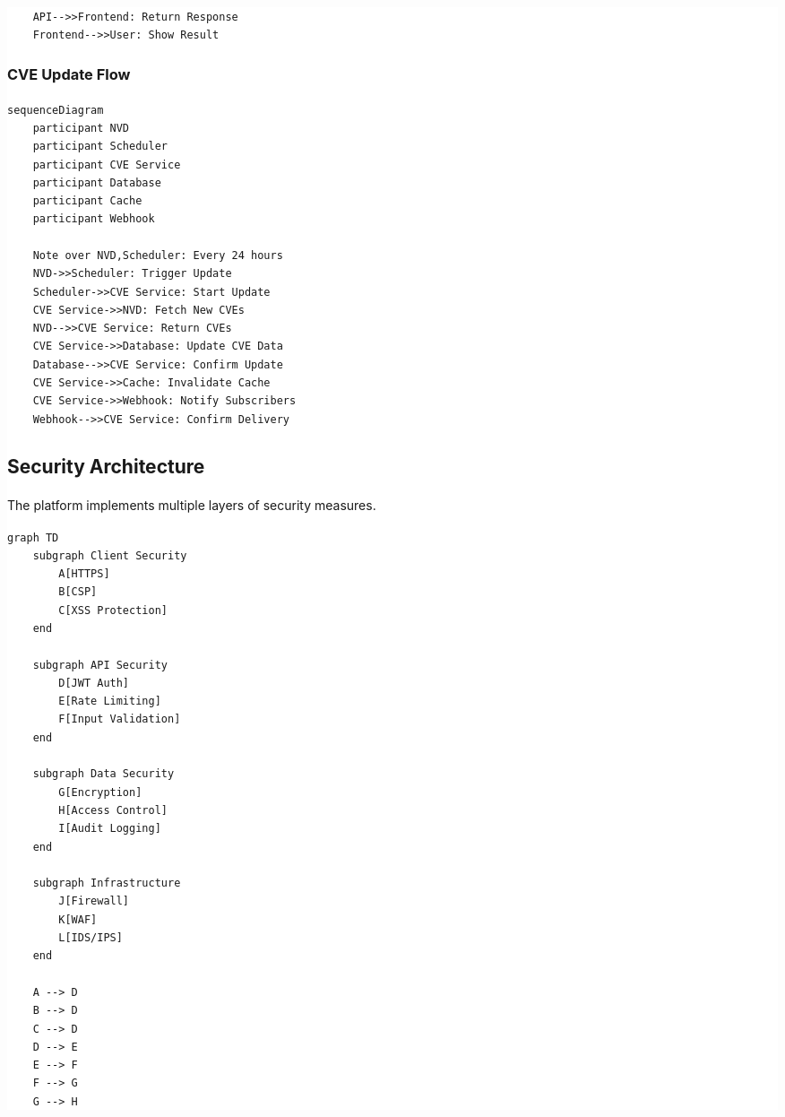 ```mermaid
    API-->>Frontend: Return Response
    Frontend-->>User: Show Result
```

### CVE Update Flow

```mermaid
sequenceDiagram
    participant NVD
    participant Scheduler
    participant CVE Service
    participant Database
    participant Cache
    participant Webhook

    Note over NVD,Scheduler: Every 24 hours
    NVD->>Scheduler: Trigger Update
    Scheduler->>CVE Service: Start Update
    CVE Service->>NVD: Fetch New CVEs
    NVD-->>CVE Service: Return CVEs
    CVE Service->>Database: Update CVE Data
    Database-->>CVE Service: Confirm Update
    CVE Service->>Cache: Invalidate Cache
    CVE Service->>Webhook: Notify Subscribers
    Webhook-->>CVE Service: Confirm Delivery
```

## Security Architecture

The platform implements multiple layers of security measures.

```mermaid
graph TD
    subgraph Client Security
        A[HTTPS]
        B[CSP]
        C[XSS Protection]
    end

    subgraph API Security
        D[JWT Auth]
        E[Rate Limiting]
        F[Input Validation]
    end

    subgraph Data Security
        G[Encryption]
        H[Access Control]
        I[Audit Logging]
    end

    subgraph Infrastructure
        J[Firewall]
        K[WAF]
        L[IDS/IPS]
    end

    A --> D
    B --> D
    C --> D
    D --> E
    E --> F
    F --> G
    G --> H
```